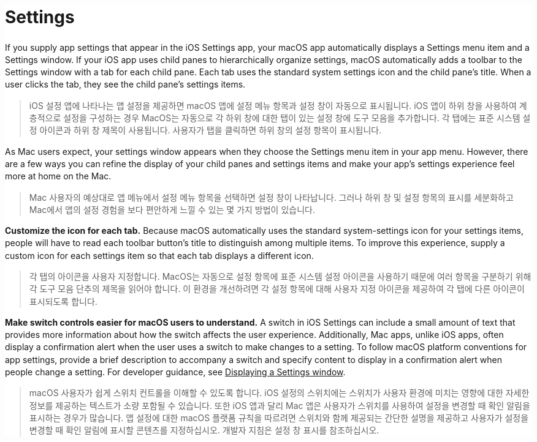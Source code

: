 


# **Settings**

If you supply app settings that appear in the iOS Settings app, your macOS app automatically displays a Settings menu item and a Settings window. If your iOS app uses child panes to hierarchically organize settings, macOS automatically adds a toolbar to the Settings window with a tab for each child pane. Each tab uses the standard system settings icon and the child pane’s title. When a user clicks the tab, they see the child pane’s settings items.
> iOS 설정 앱에 나타나는 앱 설정을 제공하면 macOS 앱에 설정 메뉴 항목과 설정 창이 자동으로 표시됩니다. iOS 앱이 하위 창을 사용하여 계층적으로 설정을 구성하는 경우 MacOS는 자동으로 각 하위 창에 대한 탭이 있는 설정 창에 도구 모음을 추가합니다. 각 탭에는 표준 시스템 설정 아이콘과 하위 창 제목이 사용됩니다. 사용자가 탭을 클릭하면 하위 창의 설정 항목이 표시됩니다.
>




As Mac users expect, your settings window appears when they choose the Settings menu item in your app menu. However, there are a few ways you can refine the display of your child panes and settings items and make your app’s settings experience feel more at home on the Mac.
> Mac 사용자의 예상대로 앱 메뉴에서 설정 메뉴 항목을 선택하면 설정 창이 나타납니다. 그러나 하위 창 및 설정 항목의 표시를 세분화하고 Mac에서 앱의 설정 경험을 보다 편안하게 느낄 수 있는 몇 가지 방법이 있습니다.
>




**Customize the icon for each tab.** Because macOS automatically uses the standard system-settings icon for your settings items, people will have to read each toolbar button’s title to distinguish among multiple items. To improve this experience, supply a custom icon for each settings item so that each tab displays a different icon.
> 각 탭의 아이콘을 사용자 지정합니다. MacOS는 자동으로 설정 항목에 표준 시스템 설정 아이콘을 사용하기 때문에 여러 항목을 구분하기 위해 각 도구 모음 단추의 제목을 읽어야 합니다. 이 환경을 개선하려면 각 설정 항목에 대해 사용자 지정 아이콘을 제공하여 각 탭에 다른 아이콘이 표시되도록 합니다.
>




**Make switch controls easier for macOS users to understand.** A switch in iOS Settings can include a small amount of text that provides more information about how the switch affects the user experience. Additionally, Mac apps, unlike iOS apps, often display a confirmation alert when the user uses a switch to make changes to a setting. To follow macOS platform conventions for app settings, provide a brief description to accompany a switch and specify content to display in a confirmation alert when people change a setting. For developer guidance, see [Displaying a Settings window](https://developer.apple.com/documentation/uikit/creating_a_mac_version_of_your_ipad_app/displaying_a_preferences_window).
> macOS 사용자가 쉽게 스위치 컨트롤을 이해할 수 있도록 합니다. iOS 설정의 스위치에는 스위치가 사용자 환경에 미치는 영향에 대한 자세한 정보를 제공하는 텍스트가 소량 포함될 수 있습니다. 또한 iOS 앱과 달리 Mac 앱은 사용자가 스위치를 사용하여 설정을 변경할 때 확인 알림을 표시하는 경우가 많습니다. 앱 설정에 대한 macOS 플랫폼 규칙을 따르려면 스위치와 함께 제공되는 간단한 설명을 제공하고 사용자가 설정을 변경할 때 확인 알림에 표시할 콘텐츠를 지정하십시오. 개발자 지침은 설정 창 표시를 참조하십시오.
>



